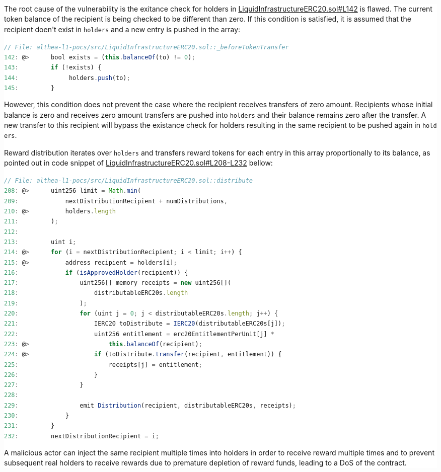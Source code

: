 The root cause of the vulnerability is the exitance check for holders in [LiquidInfrastructureERC20.sol#L142](https://github.com/code-423n4/2024-02-althea-liquid-infrastructure/blob/bd6ee47162368e1999a0a5b8b17b701347cf9a7d/liquid-infrastructure/contracts/LiquidInfrastructureERC20.sol#L142) is flawed. The current token balance of the recipient is being checked to be different than zero. If this condition is satisfied, it is assumed that the recipient doen't exist in `holders` and a new entry is pushed in the array:

```javascript
// File: althea-l1-pocs/src/LiquidInfrastructureERC20.sol::_beforeTokenTransfer
142: @>      bool exists = (this.balanceOf(to) != 0);
143:         if (!exists) {
144:              holders.push(to);
145:         }
```

However, this condition does not prevent the case where the recipient receives transfers of zero amount. Recipients whose initial balance is zero and receives zero amount transfers are pushed into `holders` and their balance remains zero after the transfer. A new transfer to this recipient will bypass the existance check for holders resulting in the same recipient to be pushed again in `holders`.

Reward distribution iterates over `holders` and transfers reward tokens for each entry in this array proportionally to its balance, as pointed out in code snippet of [LiquidInfrastructureERC20.sol#L208-L232](https://github.com/code-423n4/2024-02-althea-liquid-infrastructure/blob/bd6ee47162368e1999a0a5b8b17b701347cf9a7d/liquid-infrastructure/contracts/LiquidInfrastructureERC20.sol#L208-L232) bellow:

```javascript
// File: althea-l1-pocs/src/LiquidInfrastructureERC20.sol::distribute
208: @>      uint256 limit = Math.min(
209:             nextDistributionRecipient + numDistributions,
210: @>          holders.length
211:         );
212: 
213:         uint i;
214: @>      for (i = nextDistributionRecipient; i < limit; i++) {
215: @>          address recipient = holders[i];
216:             if (isApprovedHolder(recipient)) {
217:                 uint256[] memory receipts = new uint256[](
218:                     distributableERC20s.length
219:                 );
220:                 for (uint j = 0; j < distributableERC20s.length; j++) {
221:                     IERC20 toDistribute = IERC20(distributableERC20s[j]);
222:                     uint256 entitlement = erc20EntitlementPerUnit[j] *
223: @>                      this.balanceOf(recipient);
224: @>                  if (toDistribute.transfer(recipient, entitlement)) {
225:                         receipts[j] = entitlement;
226:                     }
227:                 }
228: 
229:                 emit Distribution(recipient, distributableERC20s, receipts);
230:             }
231:         }
232:         nextDistributionRecipient = i;
```
A malicious actor can inject the same recipient multiple times into holders in order to receive reward multiple times and to prevent subsequent real holders to receive rewards due to premature depletion of reward funds, leading to a DoS of the contract.
